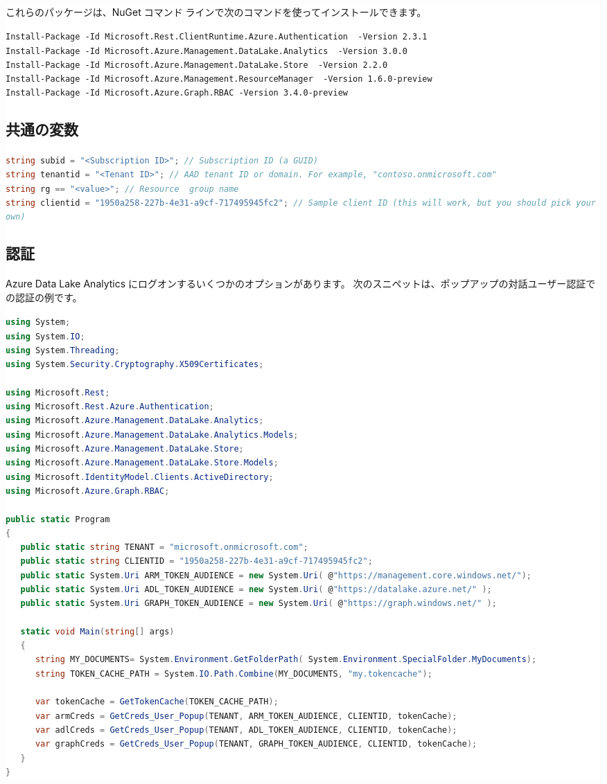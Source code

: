 これらのパッケージは、NuGet コマンド ラインで次のコマンドを使ってインストールできます。

```
Install-Package -Id Microsoft.Rest.ClientRuntime.Azure.Authentication  -Version 2.3.1
Install-Package -Id Microsoft.Azure.Management.DataLake.Analytics  -Version 3.0.0
Install-Package -Id Microsoft.Azure.Management.DataLake.Store  -Version 2.2.0
Install-Package -Id Microsoft.Azure.Management.ResourceManager  -Version 1.6.0-preview
Install-Package -Id Microsoft.Azure.Graph.RBAC -Version 3.4.0-preview
```

## <a name="common-variables"></a>共通の変数

``` csharp
string subid = "<Subscription ID>"; // Subscription ID (a GUID)
string tenantid = "<Tenant ID>"; // AAD tenant ID or domain. For example, "contoso.onmicrosoft.com"
string rg == "<value>"; // Resource  group name
string clientid = "1950a258-227b-4e31-a9cf-717495945fc2"; // Sample client ID (this will work, but you should pick your own)
```

## <a name="authentication"></a>認証

Azure Data Lake Analytics にログオンするいくつかのオプションがあります。 次のスニペットは、ポップアップの対話ユーザー認証での認証の例です。

``` csharp
using System;
using System.IO;
using System.Threading;
using System.Security.Cryptography.X509Certificates;

using Microsoft.Rest;
using Microsoft.Rest.Azure.Authentication;
using Microsoft.Azure.Management.DataLake.Analytics;
using Microsoft.Azure.Management.DataLake.Analytics.Models;
using Microsoft.Azure.Management.DataLake.Store;
using Microsoft.Azure.Management.DataLake.Store.Models;
using Microsoft.IdentityModel.Clients.ActiveDirectory;
using Microsoft.Azure.Graph.RBAC;

public static Program
{
   public static string TENANT = "microsoft.onmicrosoft.com";
   public static string CLIENTID = "1950a258-227b-4e31-a9cf-717495945fc2";
   public static System.Uri ARM_TOKEN_AUDIENCE = new System.Uri( @"https://management.core.windows.net/");
   public static System.Uri ADL_TOKEN_AUDIENCE = new System.Uri( @"https://datalake.azure.net/" );
   public static System.Uri GRAPH_TOKEN_AUDIENCE = new System.Uri( @"https://graph.windows.net/" );

   static void Main(string[] args)
   {
      string MY_DOCUMENTS= System.Environment.GetFolderPath( System.Environment.SpecialFolder.MyDocuments);
      string TOKEN_CACHE_PATH = System.IO.Path.Combine(MY_DOCUMENTS, "my.tokencache");

      var tokenCache = GetTokenCache(TOKEN_CACHE_PATH);
      var armCreds = GetCreds_User_Popup(TENANT, ARM_TOKEN_AUDIENCE, CLIENTID, tokenCache);
      var adlCreds = GetCreds_User_Popup(TENANT, ADL_TOKEN_AUDIENCE, CLIENTID, tokenCache);
      var graphCreds = GetCreds_User_Popup(TENANT, GRAPH_TOKEN_AUDIENCE, CLIENTID, tokenCache);
   }
}
```
